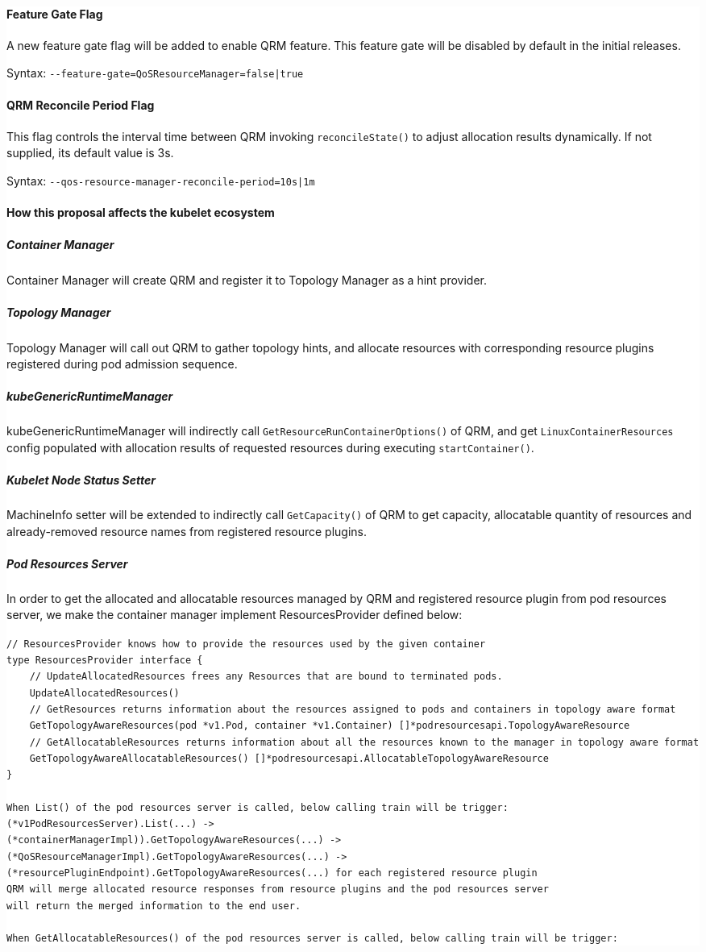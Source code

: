 #### Feature Gate Flag

A new feature gate flag will be added to enable QRM feature.
This feature gate will be disabled by default in the initial releases.

Syntax: `--feature-gate=QoSResourceManager=false|true`

#### QRM Reconcile Period Flag

This flag controls the interval time between QRM invoking `reconcileState()` to adjust allocation results dynamically.
If not supplied, its default value is 3s.

Syntax: `--qos-resource-manager-reconcile-period=10s|1m`

#### How this proposal affects the kubelet ecosystem

##### Container Manager

Container Manager will create QRM and register it to Topology Manager as a hint provider.

##### Topology Manager

Topology Manager will call out QRM to gather topology hints,
and allocate resources with corresponding resource plugins registered during pod admission sequence.

##### kubeGenericRuntimeManager

kubeGenericRuntimeManager will indirectly call `GetResourceRunContainerOptions()` of QRM, and get
`LinuxContainerResources` config populated with allocation results of requested resources during executing `startContainer()`.

##### Kubelet Node Status Setter

MachineInfo setter will be extended to indirectly call `GetCapacity()` of QRM to get capacity,
allocatable quantity of resources and already-removed resource names from registered resource plugins.

##### Pod Resources Server

In order to get the allocated and allocatable resources managed by QRM and registered resource plugin from
pod resources server, we make the container manager implement ResourcesProvider defined below:
```
// ResourcesProvider knows how to provide the resources used by the given container
type ResourcesProvider interface {
    // UpdateAllocatedResources frees any Resources that are bound to terminated pods.
    UpdateAllocatedResources()
    // GetResources returns information about the resources assigned to pods and containers in topology aware format
    GetTopologyAwareResources(pod *v1.Pod, container *v1.Container) []*podresourcesapi.TopologyAwareResource
    // GetAllocatableResources returns information about all the resources known to the manager in topology aware format
    GetTopologyAwareAllocatableResources() []*podresourcesapi.AllocatableTopologyAwareResource
}

When List() of the pod resources server is called, below calling train will be trigger:
(*v1PodResourcesServer).List(...) -> 
(*containerManagerImpl)).GetTopologyAwareResources(...) -> 
(*QoSResourceManagerImpl).GetTopologyAwareResources(...) -> 
(*resourcePluginEndpoint).GetTopologyAwareResources(...) for each registered resource plugin
QRM will merge allocated resource responses from resource plugins and the pod resources server 
will return the merged information to the end user.

When GetAllocatableResources() of the pod resources server is called, below calling train will be trigger:
```